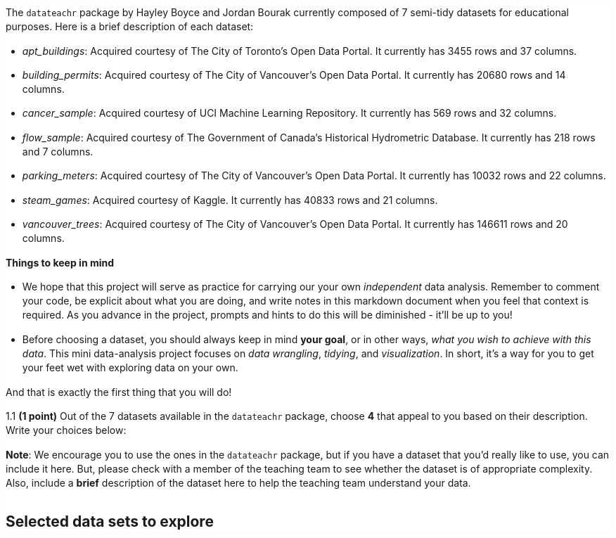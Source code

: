 The `datateachr` package by Hayley Boyce and Jordan Bourak currently
composed of 7 semi-tidy datasets for educational purposes. Here is a
brief description of each dataset:

- *apt_buildings*: Acquired courtesy of The City of Toronto’s Open Data
  Portal. It currently has 3455 rows and 37 columns.

- *building_permits*: Acquired courtesy of The City of Vancouver’s Open
  Data Portal. It currently has 20680 rows and 14 columns.

- *cancer_sample*: Acquired courtesy of UCI Machine Learning Repository.
  It currently has 569 rows and 32 columns.

- *flow_sample*: Acquired courtesy of The Government of Canada’s
  Historical Hydrometric Database. It currently has 218 rows and 7
  columns.

- *parking_meters*: Acquired courtesy of The City of Vancouver’s Open
  Data Portal. It currently has 10032 rows and 22 columns.

- *steam_games*: Acquired courtesy of Kaggle. It currently has 40833
  rows and 21 columns.

- *vancouver_trees*: Acquired courtesy of The City of Vancouver’s Open
  Data Portal. It currently has 146611 rows and 20 columns.

**Things to keep in mind**

- We hope that this project will serve as practice for carrying our your
  own *independent* data analysis. Remember to comment your code, be
  explicit about what you are doing, and write notes in this markdown
  document when you feel that context is required. As you advance in the
  project, prompts and hints to do this will be diminished - it’ll be up
  to you!

- Before choosing a dataset, you should always keep in mind **your
  goal**, or in other ways, *what you wish to achieve with this data*.
  This mini data-analysis project focuses on *data wrangling*,
  *tidying*, and *visualization*. In short, it’s a way for you to get
  your feet wet with exploring data on your own.

And that is exactly the first thing that you will do!

1.1 **(1 point)** Out of the 7 datasets available in the `datateachr`
package, choose **4** that appeal to you based on their description.
Write your choices below:

**Note**: We encourage you to use the ones in the `datateachr` package,
but if you have a dataset that you’d really like to use, you can include
it here. But, please check with a member of the teaching team to see
whether the dataset is of appropriate complexity. Also, include a
**brief** description of the dataset here to help the teaching team
understand your data.



## Selected data sets to explore
